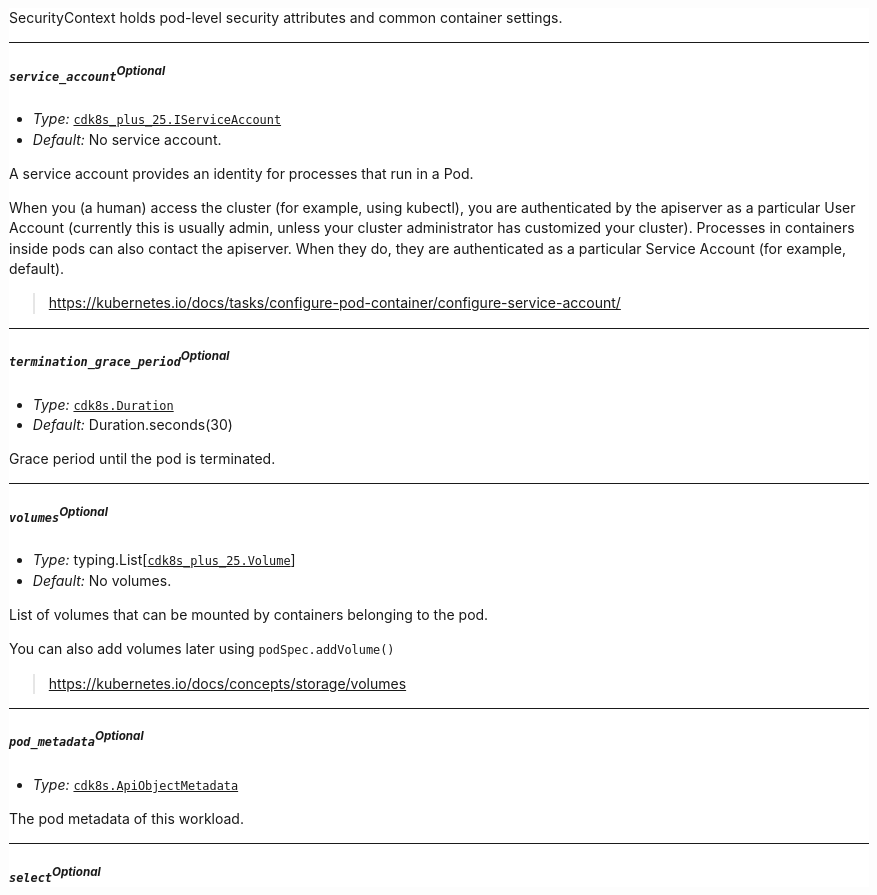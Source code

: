 SecurityContext holds pod-level security attributes and common container settings.

---

##### `service_account`<sup>Optional</sup> <a name="cdk8s_plus_25.CronJobProps.parameter.service_account"></a>

- *Type:* [`cdk8s_plus_25.IServiceAccount`](#cdk8s_plus_25.IServiceAccount)
- *Default:* No service account.

A service account provides an identity for processes that run in a Pod.

When you (a human) access the cluster (for example, using kubectl), you are
authenticated by the apiserver as a particular User Account (currently this
is usually admin, unless your cluster administrator has customized your
cluster). Processes in containers inside pods can also contact the
apiserver. When they do, they are authenticated as a particular Service
Account (for example, default).

> https://kubernetes.io/docs/tasks/configure-pod-container/configure-service-account/

---

##### `termination_grace_period`<sup>Optional</sup> <a name="cdk8s_plus_25.CronJobProps.parameter.termination_grace_period"></a>

- *Type:* [`cdk8s.Duration`](#cdk8s.Duration)
- *Default:* Duration.seconds(30)

Grace period until the pod is terminated.

---

##### `volumes`<sup>Optional</sup> <a name="cdk8s_plus_25.CronJobProps.parameter.volumes"></a>

- *Type:* typing.List[[`cdk8s_plus_25.Volume`](#cdk8s_plus_25.Volume)]
- *Default:* No volumes.

List of volumes that can be mounted by containers belonging to the pod.

You can also add volumes later using `podSpec.addVolume()`

> https://kubernetes.io/docs/concepts/storage/volumes

---

##### `pod_metadata`<sup>Optional</sup> <a name="cdk8s_plus_25.CronJobProps.parameter.pod_metadata"></a>

- *Type:* [`cdk8s.ApiObjectMetadata`](#cdk8s.ApiObjectMetadata)

The pod metadata of this workload.

---

##### `select`<sup>Optional</sup> <a name="cdk8s_plus_25.CronJobProps.parameter.select"></a>
